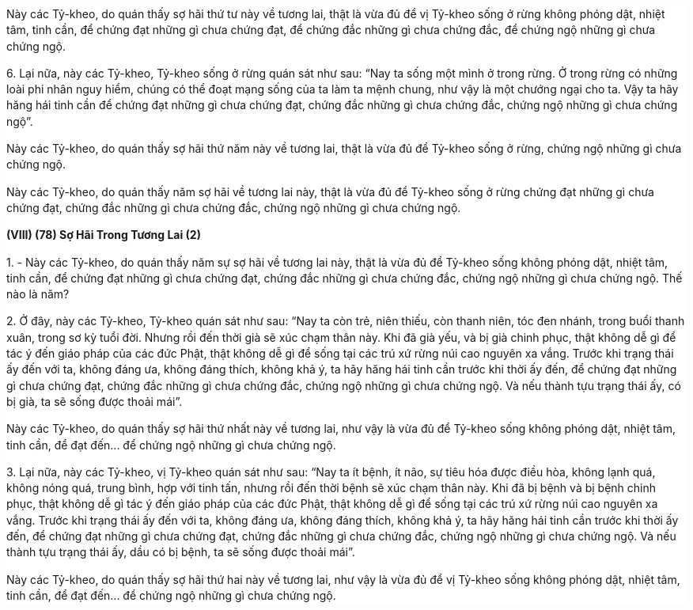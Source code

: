 Này các Tỷ-kheo, do quán thấy sợ hãi thứ tư này về tương lai, thật là vừa đủ để vị Tỷ-kheo sống ở rừng
không phóng dật, nhiệt tâm, tinh cần, để chứng đạt những gì chưa chứng đạt, để chứng đắc những gì
chưa chứng đắc, để chứng ngộ những gì chưa chứng ngộ.


6\. Lại nữa, này các Tỷ-kheo, Tỷ-kheo sống ở rừng quán sát như sau: “Nay ta sống một mình ở trong
rừng. Ở trong rừng có những loài phi nhân nguy hiểm, chúng có thể đoạt mạng sống của ta làm ta mệnh
chung, như vậy là một chướng ngại cho ta. Vậy ta hãy hăng hái tinh cần để chứng đạt những gì chưa
chứng đạt, chứng đắc những gì chưa chứng đắc, chứng ngộ những gì chưa chứng ngộ”.

Này các Tỷ-kheo, do quán thấy sợ hãi thứ năm này về tương lai, thật là vừa đủ để Tỷ-kheo sống ở rừng,
chứng ngộ những gì chưa chứng ngộ.

Này các Tỷ-kheo, do quán thấy năm sợ hãi về tương lai này, thật là vừa đủ để Tỷ-kheo sống ở rừng
chứng đạt những gì chưa chứng đạt, chứng đắc những gì chưa chứng đắc, chứng ngộ những gì chưa
chứng ngộ.

**(VIII) (78) Sợ Hãi Trong Tương Lai (2)**


1\. - Này các Tỷ-kheo, do quán thấy năm sự sợ hãi về tương lai này, thật là vừa đủ để Tỷ-kheo sống
không phóng dật, nhiệt tâm, tinh cần, để chứng đạt những gì chưa chứng đạt, chứng đắc những gì chưa
chứng đắc, chứng ngộ những gì chưa chứng ngộ. Thế nào là năm?


2\. Ở đây, này các Tỷ-kheo, Tỷ-kheo quán sát như sau: “Nay ta còn trẻ, niên thiếu, còn thanh niên, tóc
đen nhánh, trong buổi thanh xuân, trong sơ kỳ tuổi đời. Nhưng rồi đến thời già sẽ xúc chạm thân này.
Khi đã già yếu, và bị già chinh phục, thật không dễ gì để tác ý đến giáo pháp của các đức Phật, thật
không dễ gì để sống tại các trú xứ rừng núi cao nguyên xa vắng. Trước khi trạng thái ấy đến với ta,
không đáng ưa, không đáng thích, không khả ý, ta hãy hăng hái tinh cần trước khi thời ấy đến, để chứng
đạt những gì chưa chứng đạt, chứng đắc những gì chưa chứng đắc, chứng ngộ những gì chưa chứng ngộ.
Và nếu thành tựu trạng thái ấy, có bị già, ta sẽ sống được thoải mái”.

Này các Tỷ-kheo, do quán thấy sợ hãi thứ nhất này về tương lai, như vậy là vừa đủ để Tỷ-kheo sống
không phóng dật, nhiệt tâm, tinh cần, để đạt đến... để chứng ngộ những gì chưa chứng ngộ.


3\. Lại nữa, này các Tỷ-kheo, vị Tỷ-kheo quán sát như sau: “Nay ta ít bệnh, ít não, sự tiêu hóa được điều
hòa, không lạnh quá, không nóng quá, trung bình, hợp với tinh tấn, nhưng rồi đến thời bệnh sẽ xúc chạm
thân này. Khi đã bị bệnh và bị bệnh chinh phục, thật không dễ gì tác ý đến giáo pháp của các đức Phật,
thật không dễ gì để sống tại các trú xứ rừng núi cao nguyên xa vắng. Trước khi trạng thái ấy đến với ta,
không đáng ưa, không đáng thích, không khả ý, ta hãy hăng hái tinh cần trước khi thời ấy đến, để chứng
đạt những gì chưa chứng đạt, chứng đắc những gì chưa chứng đắc, chứng ngộ những gì chưa chứng ngộ.
Và nếu thành tựu trạng thái ấy, dầu có bị bệnh, ta sẽ sống được thoải mái”.

Này các Tỷ-kheo, do quán thấy sợ hãi thứ hai này về tương lai, như vậy là vừa đủ để vị Tỷ-kheo sống
không phóng dật, nhiệt tâm, tinh cần, để đạt đến... để chứng ngộ những gì chưa chứng ngộ.

